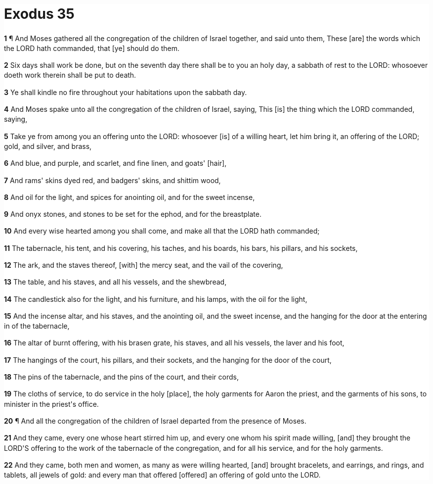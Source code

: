# Exodus 35

**1** ¶ And Moses gathered all the congregation of the children of Israel together, and said unto them, These [are] the words which the LORD hath commanded, that [ye] should do them.

**2** Six days shall work be done, but on the seventh day there shall be to you an holy day, a sabbath of rest to the LORD: whosoever doeth work therein shall be put to death.

**3** Ye shall kindle no fire throughout your habitations upon the sabbath day.

**4** And Moses spake unto all the congregation of the children of Israel, saying, This [is] the thing which the LORD commanded, saying,

**5** Take ye from among you an offering unto the LORD: whosoever [is] of a willing heart, let him bring it, an offering of the LORD; gold, and silver, and brass,

**6** And blue, and purple, and scarlet, and fine linen, and goats' [hair],

**7** And rams' skins dyed red, and badgers' skins, and shittim wood,

**8** And oil for the light, and spices for anointing oil, and for the sweet incense,

**9** And onyx stones, and stones to be set for the ephod, and for the breastplate.

**10** And every wise hearted among you shall come, and make all that the LORD hath commanded;

**11** The tabernacle, his tent, and his covering, his taches, and his boards, his bars, his pillars, and his sockets,

**12** The ark, and the staves thereof, [with] the mercy seat, and the vail of the covering,

**13** The table, and his staves, and all his vessels, and the shewbread,

**14** The candlestick also for the light, and his furniture, and his lamps, with the oil for the light,

**15** And the incense altar, and his staves, and the anointing oil, and the sweet incense, and the hanging for the door at the entering in of the tabernacle,

**16** The altar of burnt offering, with his brasen grate, his staves, and all his vessels, the laver and his foot,

**17** The hangings of the court, his pillars, and their sockets, and the hanging for the door of the court,

**18** The pins of the tabernacle, and the pins of the court, and their cords,

**19** The cloths of service, to do service in the holy [place], the holy garments for Aaron the priest, and the garments of his sons, to minister in the priest's office.

**20** ¶ And all the congregation of the children of Israel departed from the presence of Moses.

**21** And they came, every one whose heart stirred him up, and every one whom his spirit made willing, [and] they brought the LORD'S offering to the work of the tabernacle of the congregation, and for all his service, and for the holy garments.

**22** And they came, both men and women, as many as were willing hearted, [and] brought bracelets, and earrings, and rings, and tablets, all jewels of gold: and every man that offered [offered] an offering of gold unto the LORD.
